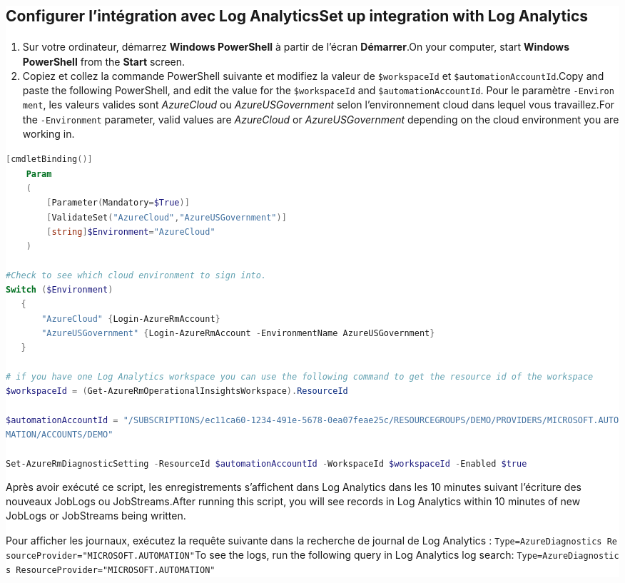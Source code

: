 ## <a name="set-up-integration-with-log-analytics"></a><span data-ttu-id="9c87c-124">Configurer l’intégration avec Log Analytics</span><span class="sxs-lookup"><span data-stu-id="9c87c-124">Set up integration with Log Analytics</span></span>
1. <span data-ttu-id="9c87c-125">Sur votre ordinateur, démarrez **Windows PowerShell** à partir de l’écran **Démarrer**.</span><span class="sxs-lookup"><span data-stu-id="9c87c-125">On your computer, start **Windows PowerShell** from the **Start** screen.</span></span>  
2. <span data-ttu-id="9c87c-126">Copiez et collez la commande PowerShell suivante et modifiez la valeur de `$workspaceId` et `$automationAccountId`.</span><span class="sxs-lookup"><span data-stu-id="9c87c-126">Copy and paste the following PowerShell, and edit the value for the `$workspaceId` and `$automationAccountId`.</span></span>  <span data-ttu-id="9c87c-127">Pour le paramètre `-Environment`, les valeurs valides sont *AzureCloud* ou *AzureUSGovernment* selon l’environnement cloud dans lequel vous travaillez.</span><span class="sxs-lookup"><span data-stu-id="9c87c-127">For the `-Environment` parameter, valid values are *AzureCloud* or *AzureUSGovernment* depending on the cloud environment you are working in.</span></span>     

```powershell
[cmdletBinding()]
    Param
    (
        [Parameter(Mandatory=$True)]
        [ValidateSet("AzureCloud","AzureUSGovernment")]
        [string]$Environment="AzureCloud"
    )

#Check to see which cloud environment to sign into.
Switch ($Environment)
   {
       "AzureCloud" {Login-AzureRmAccount}
       "AzureUSGovernment" {Login-AzureRmAccount -EnvironmentName AzureUSGovernment} 
   }

# if you have one Log Analytics workspace you can use the following command to get the resource id of the workspace
$workspaceId = (Get-AzureRmOperationalInsightsWorkspace).ResourceId

$automationAccountId = "/SUBSCRIPTIONS/ec11ca60-1234-491e-5678-0ea07feae25c/RESOURCEGROUPS/DEMO/PROVIDERS/MICROSOFT.AUTOMATION/ACCOUNTS/DEMO" 

Set-AzureRmDiagnosticSetting -ResourceId $automationAccountId -WorkspaceId $workspaceId -Enabled $true

```

<span data-ttu-id="9c87c-128">Après avoir exécuté ce script, les enregistrements s’affichent dans Log Analytics dans les 10 minutes suivant l’écriture des nouveaux JobLogs ou JobStreams.</span><span class="sxs-lookup"><span data-stu-id="9c87c-128">After running this script, you will see records in Log Analytics within 10 minutes of new JobLogs or JobStreams being written.</span></span>

<span data-ttu-id="9c87c-129">Pour afficher les journaux, exécutez la requête suivante dans la recherche de journal de Log Analytics : `Type=AzureDiagnostics ResourceProvider="MICROSOFT.AUTOMATION"`</span><span class="sxs-lookup"><span data-stu-id="9c87c-129">To see the logs, run the following query in Log Analytics log search: `Type=AzureDiagnostics ResourceProvider="MICROSOFT.AUTOMATION"`</span></span>
